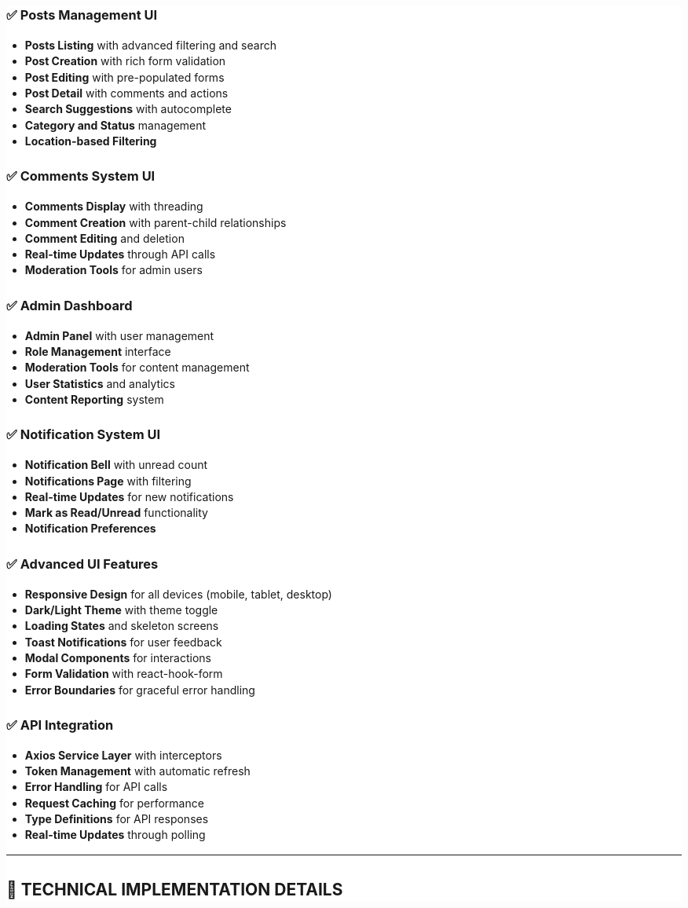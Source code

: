 ### **✅ Posts Management UI**
- **Posts Listing** with advanced filtering and search
- **Post Creation** with rich form validation
- **Post Editing** with pre-populated forms
- **Post Detail** with comments and actions
- **Search Suggestions** with autocomplete
- **Category and Status** management
- **Location-based Filtering**

### **✅ Comments System UI**
- **Comments Display** with threading
- **Comment Creation** with parent-child relationships
- **Comment Editing** and deletion
- **Real-time Updates** through API calls
- **Moderation Tools** for admin users

### **✅ Admin Dashboard**
- **Admin Panel** with user management
- **Role Management** interface
- **Moderation Tools** for content management
- **User Statistics** and analytics
- **Content Reporting** system

### **✅ Notification System UI**
- **Notification Bell** with unread count
- **Notifications Page** with filtering
- **Real-time Updates** for new notifications
- **Mark as Read/Unread** functionality
- **Notification Preferences**

### **✅ Advanced UI Features**
- **Responsive Design** for all devices (mobile, tablet, desktop)
- **Dark/Light Theme** with theme toggle
- **Loading States** and skeleton screens
- **Toast Notifications** for user feedback
- **Modal Components** for interactions
- **Form Validation** with react-hook-form
- **Error Boundaries** for graceful error handling

### **✅ API Integration**
- **Axios Service Layer** with interceptors
- **Token Management** with automatic refresh
- **Error Handling** for API calls
- **Request Caching** for performance
- **Type Definitions** for API responses
- **Real-time Updates** through polling

---

## 🔧 **TECHNICAL IMPLEMENTATION DETAILS**
